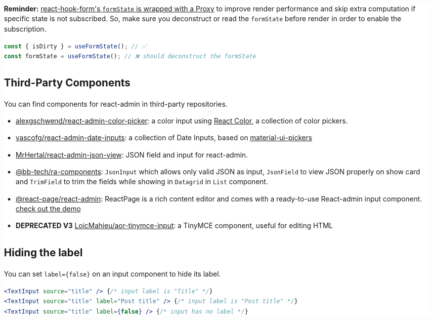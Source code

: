 **Reminder:** [react-hook-form's `formState` is wrapped with a Proxy](https://react-hook-form.com/docs/useformstate/#rules) to improve render performance and skip extra computation if specific state is not subscribed. So, make sure you deconstruct or read the `formState` before render in order to enable the subscription.

```js
const { isDirty } = useFormState(); // ✅
const formState = useFormState(); // ❌ should deconstruct the formState      
```

## Third-Party Components

You can find components for react-admin in third-party repositories.

- [alexgschwend/react-admin-color-picker](https://github.com/alexgschwend/react-admin-color-picker): a color input using [React Color](https://casesandberg.github.io/react-color/), a collection of color pickers.
- [vascofg/react-admin-date-inputs](https://github.com/vascofg/react-admin-date-inputs): a collection of Date Inputs, based on [material-ui-pickers](https://material-ui-pickers.firebaseapp.com/)
- [MrHertal/react-admin-json-view](https://github.com/MrHertal/react-admin-json-view): JSON field and input for react-admin.
- [@bb-tech/ra-components](https://github.com/bigbasket/ra-components): `JsonInput` which allows only valid JSON as input, `JsonField` to view JSON properly on show card and `TrimField` to trim the fields while showing in `Datagrid` in `List` component.
- [@react-page/react-admin](https://react-page.github.io/docs/#/integration-react-admin): ReactPage is a rich content editor and comes with a ready-to-use React-admin input component. [check out the demo](https://react-page.github.io/examples/reactadmin)

- **DEPRECATED V3** [LoicMahieu/aor-tinymce-input](https://github.com/LoicMahieu/aor-tinymce-input): a TinyMCE component, useful for editing HTML

## Hiding the label

You can set `label={false}` on an input component to hide its label.

```jsx
<TextInput source="title" /> {/* input label is "Title" */}
<TextInput source="title" label="Post title" /> {/* input label is "Post title" */}
<TextInput source="title" label={false} /> {/* input has no label */}
```

